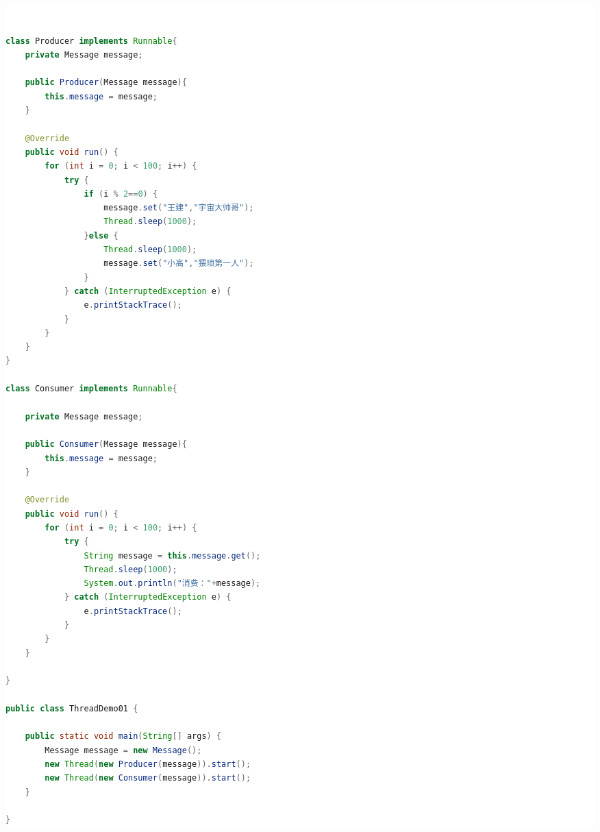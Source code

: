 ```java


class Producer implements Runnable{
    private Message message;

    public Producer(Message message){
        this.message = message;
    }

    @Override
    public void run() {
        for (int i = 0; i < 100; i++) {
            try {
                if (i % 2==0) {
                    message.set("王建","宇宙大帅哥");
                    Thread.sleep(1000);
                }else {
                    Thread.sleep(1000);
                    message.set("小高","猥琐第一人");
                }
            } catch (InterruptedException e) {
                e.printStackTrace();
            }
        }
    }
}

class Consumer implements Runnable{

    private Message message;

    public Consumer(Message message){
        this.message = message;
    }

    @Override
    public void run() {
        for (int i = 0; i < 100; i++) {
            try {
                String message = this.message.get();
                Thread.sleep(1000);
                System.out.println("消费："+message);
            } catch (InterruptedException e) {
                e.printStackTrace();
            }
        }
    }

}

public class ThreadDemo01 {

    public static void main(String[] args) {
        Message message = new Message();
        new Thread(new Producer(message)).start();
        new Thread(new Consumer(message)).start();
    }

}
```

